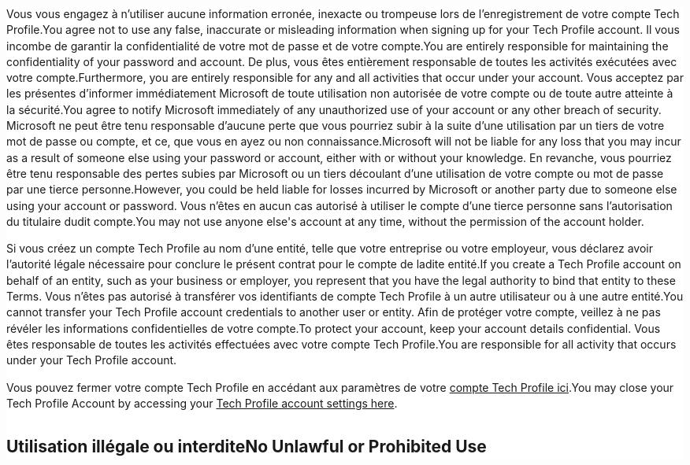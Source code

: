 <span data-ttu-id="81c05-177">Vous vous engagez à n’utiliser aucune information erronée, inexacte ou trompeuse lors de l’enregistrement de votre compte Tech Profile.</span><span class="sxs-lookup"><span data-stu-id="81c05-177">You agree not to use any false, inaccurate or misleading information when signing up for your Tech Profile account.</span></span> <span data-ttu-id="81c05-178">Il vous incombe de garantir la confidentialité de votre mot de passe et de votre compte.</span><span class="sxs-lookup"><span data-stu-id="81c05-178">You are entirely responsible for maintaining the confidentiality of your password and account.</span></span> <span data-ttu-id="81c05-179">De plus, vous êtes entièrement responsable de toutes les activités exécutées avec votre compte.</span><span class="sxs-lookup"><span data-stu-id="81c05-179">Furthermore, you are entirely responsible for any and all activities that occur under your account.</span></span> <span data-ttu-id="81c05-180">Vous acceptez par les présentes d’informer immédiatement Microsoft de toute utilisation non autorisée de votre compte ou de toute autre atteinte à la sécurité.</span><span class="sxs-lookup"><span data-stu-id="81c05-180">You agree to notify Microsoft immediately of any unauthorized use of your account or any other breach of security.</span></span> <span data-ttu-id="81c05-181">Microsoft ne peut être tenu responsable d’aucune perte que vous pourriez subir à la suite d’une utilisation par un tiers de votre mot de passe ou compte, et ce, que vous en ayez ou non connaissance.</span><span class="sxs-lookup"><span data-stu-id="81c05-181">Microsoft will not be liable for any loss that you may incur as a result of someone else using your password or account, either with or without your knowledge.</span></span> <span data-ttu-id="81c05-182">En revanche, vous pourriez être tenu responsable des pertes subies par Microsoft ou un tiers découlant d’une utilisation de votre compte ou mot de passe par une tierce personne.</span><span class="sxs-lookup"><span data-stu-id="81c05-182">However, you could be held liable for losses incurred by Microsoft or another party due to someone else using your account or password.</span></span> <span data-ttu-id="81c05-183">Vous n’êtes en aucun cas autorisé à utiliser le compte d’une tierce personne sans l’autorisation du titulaire dudit compte.</span><span class="sxs-lookup"><span data-stu-id="81c05-183">You may not use anyone else's account at any time, without the permission of the account holder.</span></span>

<span data-ttu-id="81c05-184">Si vous créez un compte Tech Profile au nom d’une entité, telle que votre entreprise ou votre employeur, vous déclarez avoir l’autorité légale nécessaire pour conclure le présent contrat pour le compte de ladite entité.</span><span class="sxs-lookup"><span data-stu-id="81c05-184">If you create a Tech Profile account on behalf of an entity, such as your business or employer, you represent that you have the legal authority to bind that entity to these Terms.</span></span> <span data-ttu-id="81c05-185">Vous n’êtes pas autorisé à transférer vos identifiants de compte Tech Profile à un autre utilisateur ou à une autre entité.</span><span class="sxs-lookup"><span data-stu-id="81c05-185">You cannot transfer your Tech Profile account credentials to another user or entity.</span></span> <span data-ttu-id="81c05-186">Afin de protéger votre compte, veillez à ne pas révéler les informations confidentielles de votre compte.</span><span class="sxs-lookup"><span data-stu-id="81c05-186">To protect your account, keep your account details confidential.</span></span> <span data-ttu-id="81c05-187">Vous êtes responsable de toutes les activités effectuées avec votre compte Tech Profile.</span><span class="sxs-lookup"><span data-stu-id="81c05-187">You are responsible for all activity that occurs under your Tech Profile account.</span></span>

<span data-ttu-id="81c05-188">Vous pouvez fermer votre compte Tech Profile en accédant aux paramètres de votre [compte Tech Profile ici](https://techprofile.microsoft.com/edit/).</span><span class="sxs-lookup"><span data-stu-id="81c05-188">You may close your Tech Profile Account by accessing your [Tech Profile account settings here](https://techprofile.microsoft.com/edit/).</span></span>

## <a name="no-unlawful-or-prohibited-use"></a><span data-ttu-id="81c05-189">Utilisation illégale ou interdite</span><span class="sxs-lookup"><span data-stu-id="81c05-189">No Unlawful or Prohibited Use</span></span>
